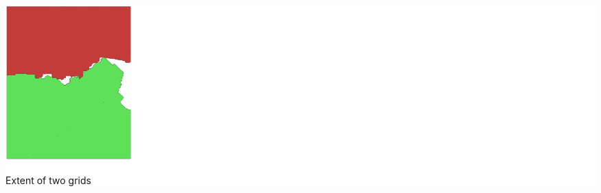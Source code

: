 <th style="text-align: center;"><p><img src="./media/image74.png"
style="width:1.91163in;height:2.3622in" alt="P448C1T30#yIS1" /></p>
<p>Extent of two grids</p></th>